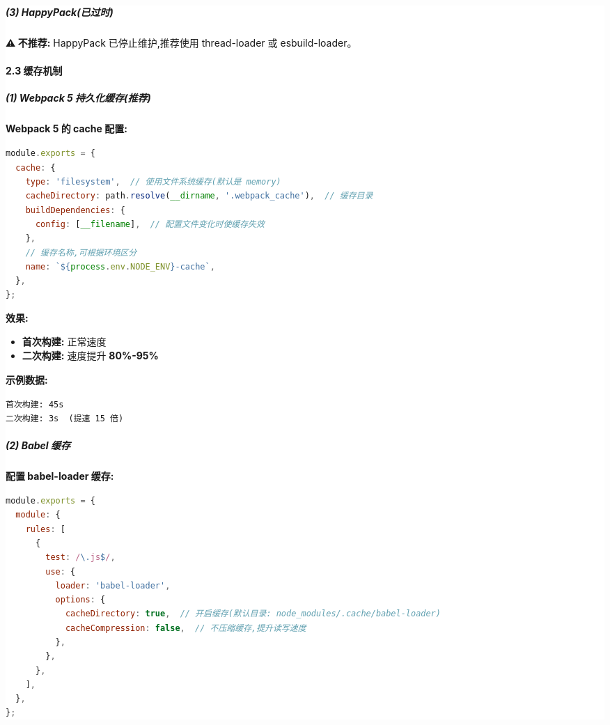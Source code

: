 ##### (3) HappyPack(已过时)

**⚠️ 不推荐:** HappyPack 已停止维护,推荐使用 thread-loader 或 esbuild-loader。

#### 2.3 缓存机制

##### (1) Webpack 5 持久化缓存(推荐)

**Webpack 5 的 cache 配置:**
```javascript
module.exports = {
  cache: {
    type: 'filesystem',  // 使用文件系统缓存(默认是 memory)
    cacheDirectory: path.resolve(__dirname, '.webpack_cache'),  // 缓存目录
    buildDependencies: {
      config: [__filename],  // 配置文件变化时使缓存失效
    },
    // 缓存名称,可根据环境区分
    name: `${process.env.NODE_ENV}-cache`,
  },
};
```

**效果:**
- **首次构建:** 正常速度
- **二次构建:** 速度提升 **80%-95%**

**示例数据:**
```
首次构建: 45s
二次构建: 3s  (提速 15 倍)
```

##### (2) Babel 缓存

**配置 babel-loader 缓存:**
```javascript
module.exports = {
  module: {
    rules: [
      {
        test: /\.js$/,
        use: {
          loader: 'babel-loader',
          options: {
            cacheDirectory: true,  // 开启缓存(默认目录: node_modules/.cache/babel-loader)
            cacheCompression: false,  // 不压缩缓存,提升读写速度
          },
        },
      },
    ],
  },
};
```

